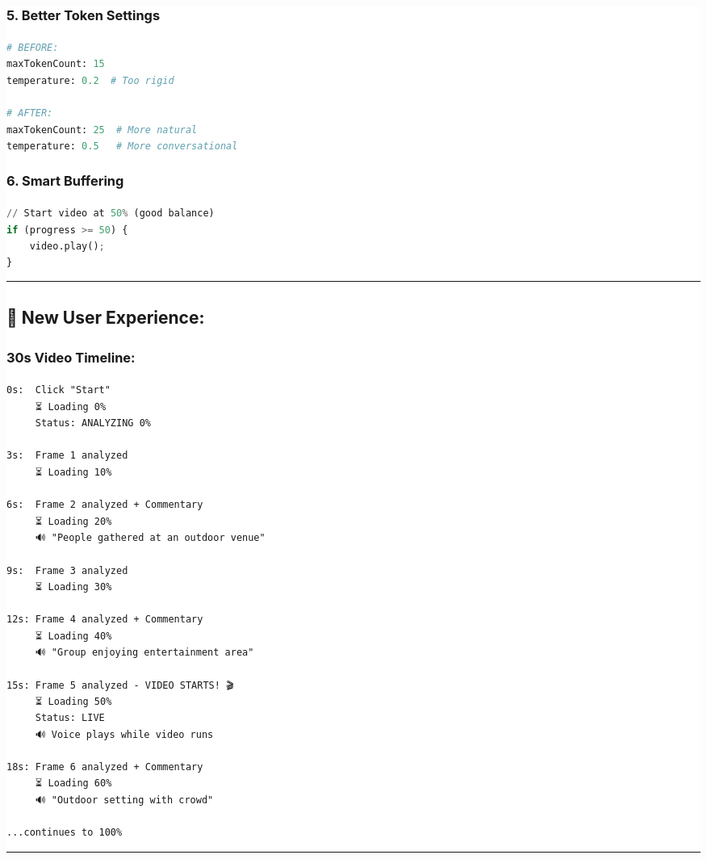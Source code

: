 ### 5. Better Token Settings
```python
# BEFORE:
maxTokenCount: 15
temperature: 0.2  # Too rigid

# AFTER:
maxTokenCount: 25  # More natural
temperature: 0.5   # More conversational
```

### 6. Smart Buffering
```python
// Start video at 50% (good balance)
if (progress >= 50) {
    video.play();
}
```

---

## 🎯 New User Experience:

### 30s Video Timeline:
```
0s:  Click "Start"
     ⏳ Loading 0%
     Status: ANALYZING 0%
     
3s:  Frame 1 analyzed
     ⏳ Loading 10%
     
6s:  Frame 2 analyzed + Commentary
     ⏳ Loading 20%
     🔊 "People gathered at an outdoor venue"
     
9s:  Frame 3 analyzed
     ⏳ Loading 30%
     
12s: Frame 4 analyzed + Commentary
     ⏳ Loading 40%
     🔊 "Group enjoying entertainment area"
     
15s: Frame 5 analyzed - VIDEO STARTS! 🎬
     ⏳ Loading 50%
     Status: LIVE
     🔊 Voice plays while video runs
     
18s: Frame 6 analyzed + Commentary
     ⏳ Loading 60%
     🔊 "Outdoor setting with crowd"
     
...continues to 100%
```

---